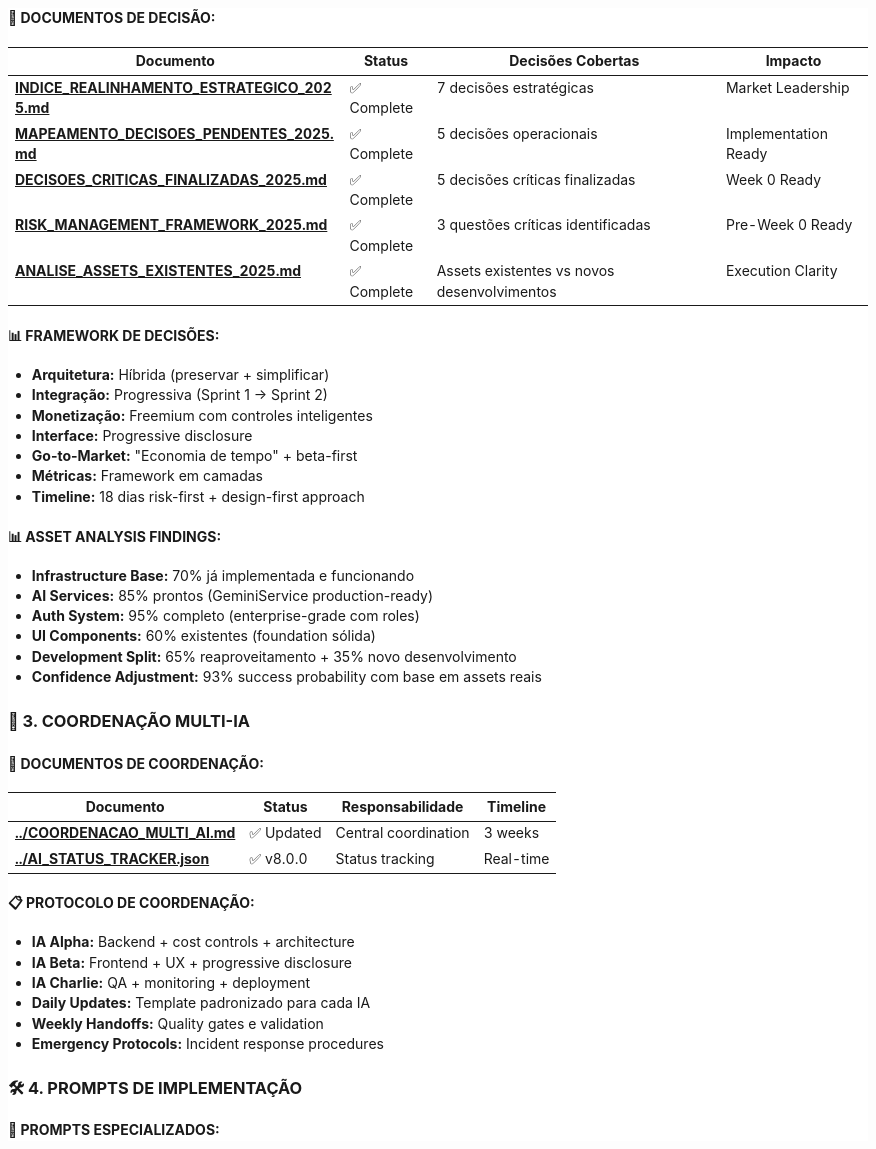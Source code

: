 #### **🎯 DOCUMENTOS DE DECISÃO:**

| Documento | Status | Decisões Cobertas | Impacto |
|-----------|--------|-------------------|---------|
| **[INDICE_REALINHAMENTO_ESTRATEGICO_2025.md](./INDICE_REALINHAMENTO_ESTRATEGICO_2025.md)** | ✅ Complete | 7 decisões estratégicas | Market Leadership |
| **[MAPEAMENTO_DECISOES_PENDENTES_2025.md](./MAPEAMENTO_DECISOES_PENDENTES_2025.md)** | ✅ Complete | 5 decisões operacionais | Implementation Ready |
| **[DECISOES_CRITICAS_FINALIZADAS_2025.md](./DECISOES_CRITICAS_FINALIZADAS_2025.md)** | ✅ Complete | 5 decisões críticas finalizadas | Week 0 Ready |
| **[RISK_MANAGEMENT_FRAMEWORK_2025.md](./RISK_MANAGEMENT_FRAMEWORK_2025.md)** | ✅ Complete | 3 questões críticas identificadas | Pre-Week 0 Ready |
| **[ANALISE_ASSETS_EXISTENTES_2025.md](./ANALISE_ASSETS_EXISTENTES_2025.md)** | ✅ Complete | Assets existentes vs novos desenvolvimentos | Execution Clarity |

#### **📊 FRAMEWORK DE DECISÕES:**
- **Arquitetura:** Híbrida (preservar + simplificar)
- **Integração:** Progressiva (Sprint 1 → Sprint 2)
- **Monetização:** Freemium com controles inteligentes
- **Interface:** Progressive disclosure
- **Go-to-Market:** "Economia de tempo" + beta-first
- **Métricas:** Framework em camadas
- **Timeline:** 18 dias risk-first + design-first approach

#### **📊 ASSET ANALYSIS FINDINGS:**
- **Infrastructure Base:** 70% já implementada e funcionando
- **AI Services:** 85% prontos (GeminiService production-ready)
- **Auth System:** 95% completo (enterprise-grade com roles)
- **UI Components:** 60% existentes (foundation sólida)
- **Development Split:** 65% reaproveitamento + 35% novo desenvolvimento
- **Confidence Adjustment:** 93% success probability com base em assets reais

### **🤝 3. COORDENAÇÃO MULTI-IA**

#### **🔄 DOCUMENTOS DE COORDENAÇÃO:**

| Documento | Status | Responsabilidade | Timeline |
|-----------|--------|------------------|----------|
| **[../COORDENACAO_MULTI_AI.md](../COORDENACAO_MULTI_AI.md)** | ✅ Updated | Central coordination | 3 weeks |
| **[../AI_STATUS_TRACKER.json](../AI_STATUS_TRACKER.json)** | ✅ v8.0.0 | Status tracking | Real-time |

#### **📋 PROTOCOLO DE COORDENAÇÃO:**
- **IA Alpha:** Backend + cost controls + architecture
- **IA Beta:** Frontend + UX + progressive disclosure  
- **IA Charlie:** QA + monitoring + deployment
- **Daily Updates:** Template padronizado para cada IA
- **Weekly Handoffs:** Quality gates e validation
- **Emergency Protocols:** Incident response procedures

### **🛠️ 4. PROMPTS DE IMPLEMENTAÇÃO**

#### **🤖 PROMPTS ESPECIALIZADOS:**
